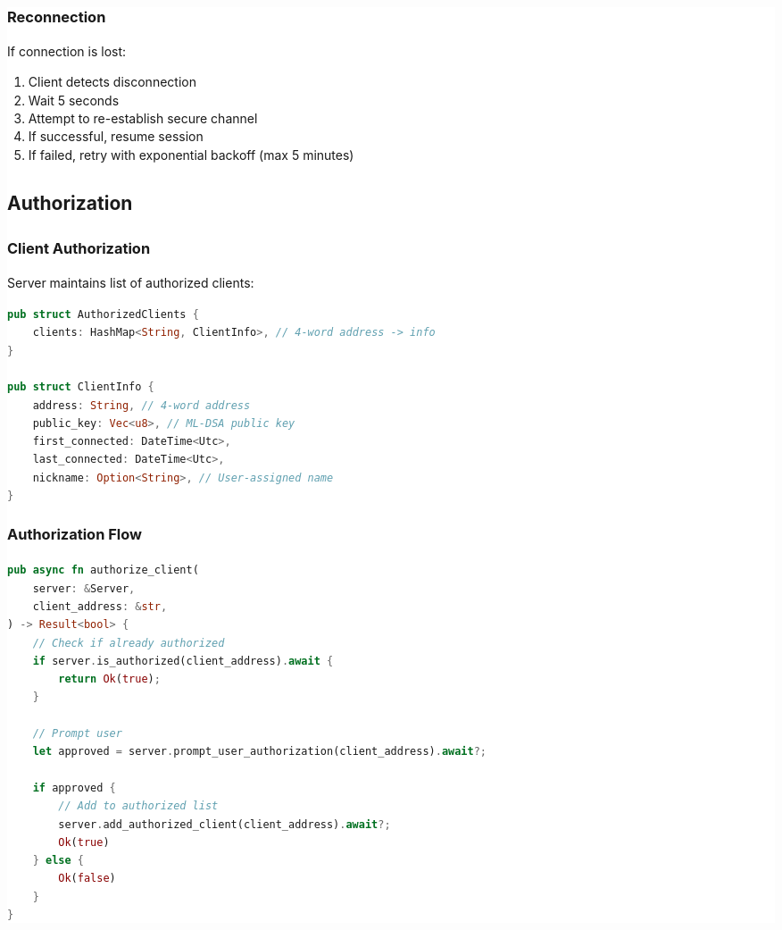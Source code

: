 ### Reconnection

If connection is lost:
1. Client detects disconnection
2. Wait 5 seconds
3. Attempt to re-establish secure channel
4. If successful, resume session
5. If failed, retry with exponential backoff (max 5 minutes)

## Authorization

### Client Authorization

Server maintains list of authorized clients:

```rust
pub struct AuthorizedClients {
    clients: HashMap<String, ClientInfo>, // 4-word address -> info
}

pub struct ClientInfo {
    address: String, // 4-word address
    public_key: Vec<u8>, // ML-DSA public key
    first_connected: DateTime<Utc>,
    last_connected: DateTime<Utc>,
    nickname: Option<String>, // User-assigned name
}
```

### Authorization Flow

```rust
pub async fn authorize_client(
    server: &Server,
    client_address: &str,
) -> Result<bool> {
    // Check if already authorized
    if server.is_authorized(client_address).await {
        return Ok(true);
    }
    
    // Prompt user
    let approved = server.prompt_user_authorization(client_address).await?;
    
    if approved {
        // Add to authorized list
        server.add_authorized_client(client_address).await?;
        Ok(true)
    } else {
        Ok(false)
    }
}
```
